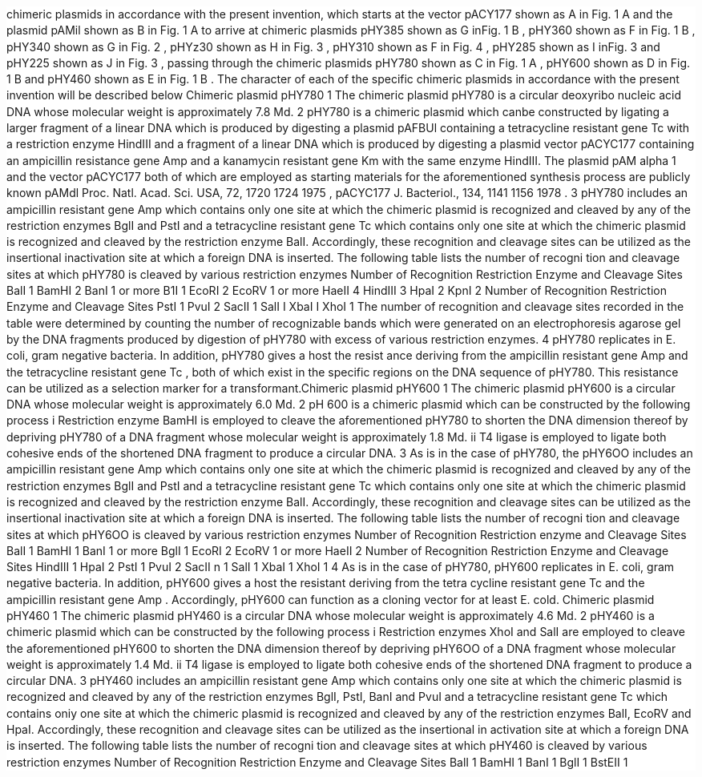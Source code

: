 chimeric plasmids in accordance with the present invention, which starts at the vector pACY177 shown as A in Fig. 1 A and the plasmid pAMil shown as B in Fig. 1 A to arrive at chimeric plasmids pHY385 shown as G inFig. 1 B , pHY360 shown as F in Fig. 1 B , pHY340 shown as G in Fig. 2 , pHYz30 shown as H in Fig. 3 , pHY310 shown as F in Fig. 4 , pHY285 shown as I inFig. 3 and pHY225 shown as J in Fig. 3 , passing through the chimeric plasmids pHY780 shown as C in Fig. 1 A , pHY600 shown as D in Fig. 1 B and pHY460 shown as E in Fig. 1 B . The character of each of the specific chimeric plasmids in accordance with the present invention will be described below Chimeric plasmid pHY780 1 The chimeric plasmid pHY780 is a circular deoxyribo nucleic acid DNA whose molecular weight is approximately 7.8 Md. 2 pHY780 is a chimeric plasmid which canbe constructed by ligating a larger fragment of a linear DNA which is produced by digesting a plasmid pAFBUl containing a tetracycline resistant gene Tc with a restriction enzyme HindIII and a fragment of a linear DNA which is produced by digesting a plasmid vector pACYC177 containing an ampicillin resistance gene Amp and a kanamycin resistant gene Km with the same enzyme HindIII. The plasmid pAM alpha 1 and the vector pACYC177 both of which are employed as starting materials for the aforementioned synthesis process are publicly known pAMdl Proc. Natl. Acad. Sci. USA, 72, 1720 1724 1975 , pACYC177 J. Bacteriol., 134, 1141 1156 1978 . 3 pHY780 includes an ampicillin resistant gene Amp which contains only one site at which the chimeric plasmid is recognized and cleaved by any of the restriction enzymes BglI and PstI and a tetracycline resistant gene Tc which contains only one site at which the chimeric plasmid is recognized and cleaved by the restriction enzyme BalI. Accordingly, these recognition and cleavage sites can be utilized as the insertional inactivation site at which a foreign DNA is inserted. The following table lists the number of recogni tion and cleavage sites at which pHY780 is cleaved by various restriction enzymes Number of Recognition Restriction Enzyme and Cleavage Sites BalI 1 BamHI 2 BanI 1 or more B1I 1 EcoRI 2 EcoRV 1 or more HaeII 4 HindIII 3 HpaI 2 KpnI 2 Number of Recognition Restriction Enzyme and Cleavage Sites PstI 1 PvuI 2 SacII 1 SalI I XbaI I XhoI 1 The number of recognition and cleavage sites recorded in the table were determined by counting the number of recognizable bands which were generated on an electrophoresis agarose gel by the DNA fragments produced by digestion of pHY780 with excess of various restriction enzymes. 4 pHY780 replicates in E. coli, gram negative bacteria. In addition, pHY780 gives a host the resist ance deriving from the ampicillin resistant gene Amp and the tetracycline resistant gene Tc , both of which exist in the specific regions on the DNA sequence of pHY780. This resistance can be utilized as a selection marker for a transformant.Chimeric plasmid pHY600 1 The chimeric plasmid pHY600 is a circular DNA whose molecular weight is approximately 6.0 Md. 2 pH 600 is a chimeric plasmid which can be constructed by the following process i Restriction enzyme BamHI is employed to cleave the aforementioned pHY780 to shorten the DNA dimension thereof by depriving pHY780 of a DNA fragment whose molecular weight is approximately 1.8 Md. ii T4 ligase is employed to ligate both cohesive ends of the shortened DNA fragment to produce a circular DNA. 3 As is in the case of pHY780, the pHY6OO includes an ampicillin resistant gene Amp which contains only one site at which the chimeric plasmid is recognized and cleaved by any of the restriction enzymes BglI and PstI and a tetracycline resistant gene Tc which contains only one site at which the chimeric plasmid is recognized and cleaved by the restriction enzyme BalI. Accordingly, these recognition and cleavage sites can be utilized as the insertional inactivation site at which a foreign DNA is inserted. The following table lists the number of recogni tion and cleavage sites at which pHY6OO is cleaved by various restriction enzymes Number of Recognition Restriction enzyme and Cleavage Sites BalI 1 BamHI 1 BanI 1 or more BglI 1 EcoRI 2 EcoRV 1 or more HaeII 2 Number of Recognition Restriction Enzyme and Cleavage Sites HindIII 1 HpaI 2 PstI 1 PvuI 2 SacII n 1 SalI 1 XbaI 1 XhoI 1 4 As is in the case of pHY780, pHY600 replicates in E. coli, gram negative bacteria. In addition, pHY600 gives a host the resistant deriving from the tetra cycline resistant gene Tc and the ampicillin resistant gene Amp . Accordingly, pHY600 can function as a cloning vector for at least E. cold. Chimeric plasmid pHY460 1 The chimeric plasmid pHY460 is a circular DNA whose molecular weight is approximately 4.6 Md. 2 pHY460 is a chimeric plasmid which can be constructed by the following process i Restriction enzymes XhoI and SalI are employed to cleave the aforementioned pHY600 to shorten the DNA dimension thereof by depriving pHY6OO of a DNA fragment whose molecular weight is approximately 1.4 Md. ii T4 ligase is employed to ligate both cohesive ends of the shortened DNA fragment to produce a circular DNA. 3 pHY460 includes an ampicillin resistant gene Amp which contains only one site at which the chimeric plasmid is recognized and cleaved by any of the restriction enzymes BglI, PstI, BanI and PvuI and a tetracycline resistant gene Tc which contains oniy one site at which the chimeric plasmid is recognized and cleaved by any of the restriction enzymes BalI, EcoRV and HpaI. Accordingly, these recognition and cleavage sites can be utilized as the insertional in activation site at which a foreign DNA is inserted. The following table lists the number of recogni tion and cleavage sites at which pHY460 is cleaved by various restriction enzymes Number of Recognition Restriction Enzyme and Cleavage Sites BalI 1 BamHI 1 BanI 1 BglI 1 BstEII 1
